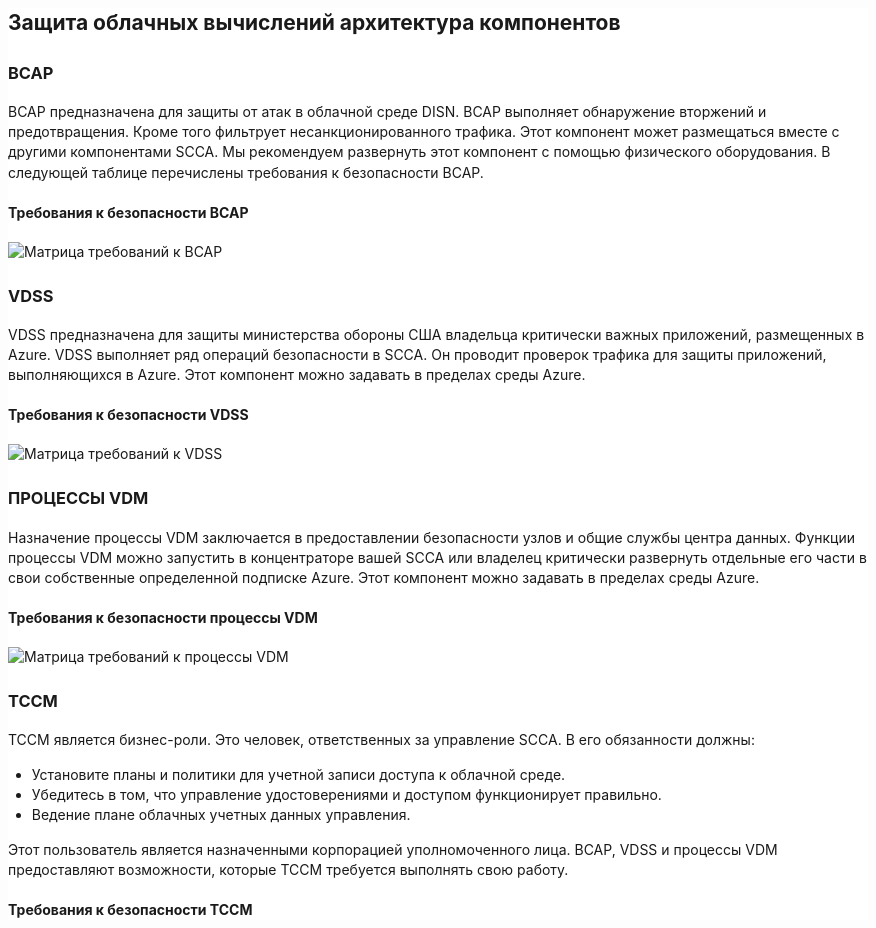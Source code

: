 
## <a name="secure-cloud-computing-architecture-components"></a>Защита облачных вычислений архитектура компонентов

### <a name="bcap"></a>BCAP

BCAP предназначена для защиты от атак в облачной среде DISN. BCAP выполняет обнаружение вторжений и предотвращения. Кроме того фильтрует несанкционированного трафика. Этот компонент может размещаться вместе с другими компонентами SCCA. Мы рекомендуем развернуть этот компонент с помощью физического оборудования. В следующей таблице перечислены требования к безопасности BCAP.

#### <a name="bcap-security-requirements"></a>Требования к безопасности BCAP

![Матрица требований к BCAP](media/bcapreqs.png)


### <a name="vdss"></a>VDSS

VDSS предназначена для защиты министерства обороны США владельца критически важных приложений, размещенных в Azure. VDSS выполняет ряд операций безопасности в SCCA. Он проводит проверок трафика для защиты приложений, выполняющихся в Azure. Этот компонент можно задавать в пределах среды Azure.

#### <a name="vdss-security-requirements"></a>Требования к безопасности VDSS

![Матрица требований к VDSS](media/vdssreqs.png)

### <a name="vdms"></a>ПРОЦЕССЫ VDM

Назначение процессы VDM заключается в предоставлении безопасности узлов и общие службы центра данных. Функции процессы VDM можно запустить в концентраторе вашей SCCA или владелец критически развернуть отдельные его части в свои собственные определенной подписке Azure. Этот компонент можно задавать в пределах среды Azure.

#### <a name="vdms-security-requirements"></a>Требования к безопасности процессы VDM

![Матрица требований к процессы VDM](media/vdmsreqs.png)


### <a name="tccm"></a>TCCM

TCCM является бизнес-роли. Это человек, ответственных за управление SCCA. В его обязанности должны: 

- Установите планы и политики для учетной записи доступа к облачной среде. 
- Убедитесь в том, что управление удостоверениями и доступом функционирует правильно. 
- Ведение плане облачных учетных данных управления. 

Этот пользователь является назначенными корпорацией уполномоченного лица. BCAP, VDSS и процессы VDM предоставляют возможности, которые TCCM требуется выполнять свою работу.

#### <a name="tccm-security-requirements"></a>Требования к безопасности TCCM

